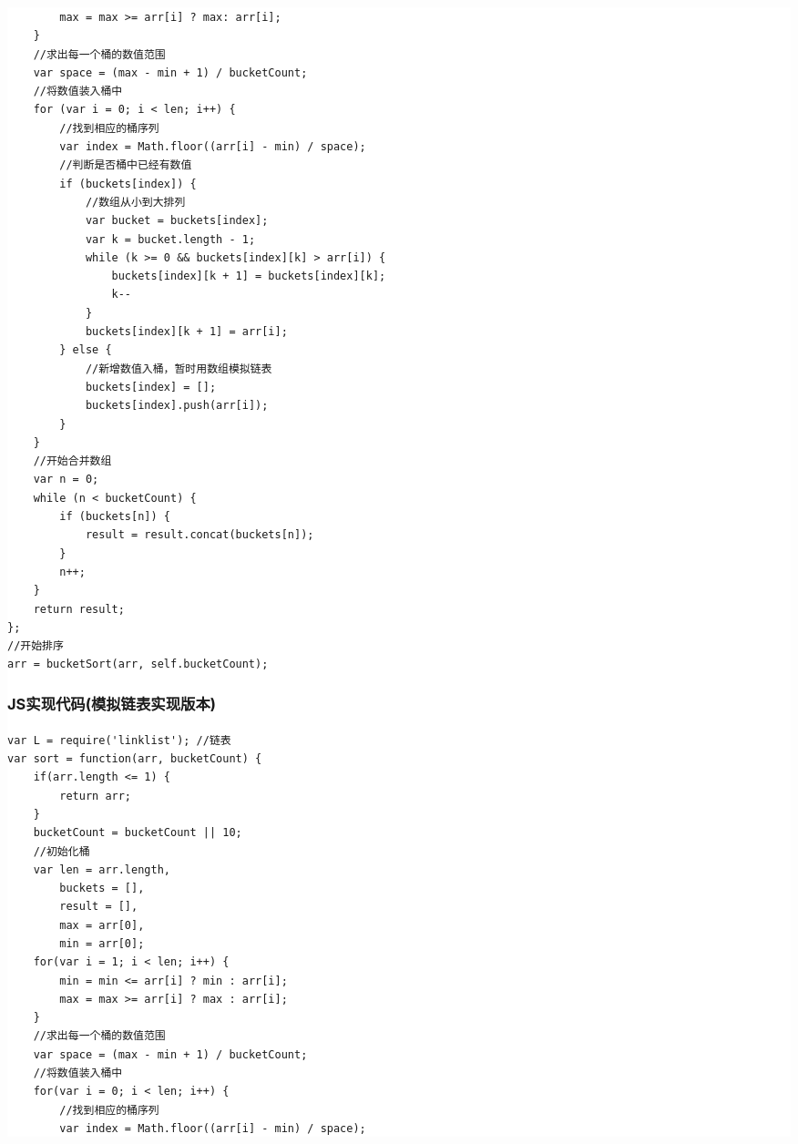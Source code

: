 ```
        max = max >= arr[i] ? max: arr[i];
    }
    //求出每一个桶的数值范围
    var space = (max - min + 1) / bucketCount;
    //将数值装入桶中
    for (var i = 0; i < len; i++) {
        //找到相应的桶序列
        var index = Math.floor((arr[i] - min) / space);
        //判断是否桶中已经有数值
        if (buckets[index]) {
            //数组从小到大排列
            var bucket = buckets[index];
            var k = bucket.length - 1;
            while (k >= 0 && buckets[index][k] > arr[i]) {
                buckets[index][k + 1] = buckets[index][k];
                k--
            }
            buckets[index][k + 1] = arr[i];
        } else {
            //新增数值入桶，暂时用数组模拟链表
            buckets[index] = [];
            buckets[index].push(arr[i]);
        }
    }
    //开始合并数组
    var n = 0;
    while (n < bucketCount) {
        if (buckets[n]) {
            result = result.concat(buckets[n]);
        }
        n++;
    }
    return result;
};
//开始排序
arr = bucketSort(arr, self.bucketCount);
```

### JS实现代码(模拟链表实现版本)

```
var L = require('linklist'); //链表
var sort = function(arr, bucketCount) {
	if(arr.length <= 1) {
		return arr;
	}
	bucketCount = bucketCount || 10;
	//初始化桶
	var len = arr.length,
		buckets = [],
		result = [],
		max = arr[0],
		min = arr[0];
	for(var i = 1; i < len; i++) {
		min = min <= arr[i] ? min : arr[i];
		max = max >= arr[i] ? max : arr[i];
	}
	//求出每一个桶的数值范围
	var space = (max - min + 1) / bucketCount;
	//将数值装入桶中
	for(var i = 0; i < len; i++) {
		//找到相应的桶序列
		var index = Math.floor((arr[i] - min) / space);
```